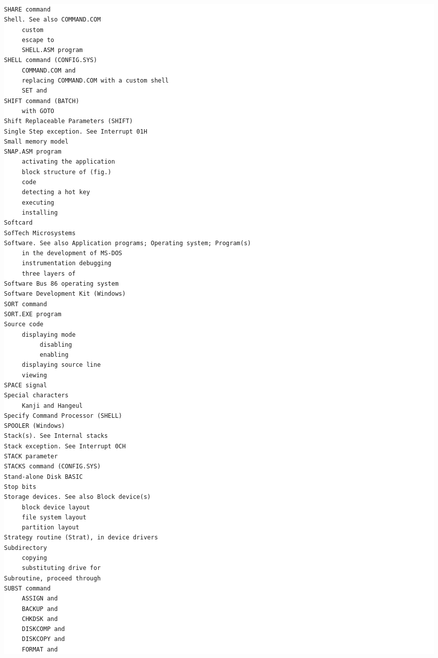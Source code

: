 	SHARE command
	Shell. See also COMMAND.COM
	     custom
	     escape to
	     SHELL.ASM program
	SHELL command (CONFIG.SYS)
	     COMMAND.COM and
	     replacing COMMAND.COM with a custom shell
	     SET and
	SHIFT command (BATCH)
	     with GOTO
	Shift Replaceable Parameters (SHIFT)
	Single Step exception. See Interrupt 01H
	Small memory model
	SNAP.ASM program
	     activating the application
	     block structure of (fig.)
	     code
	     detecting a hot key
	     executing
	     installing
	Softcard
	SofTech Microsystems
	Software. See also Application programs; Operating system; Program(s)
	     in the development of MS-DOS
	     instrumentation debugging
	     three layers of
	Software Bus 86 operating system
	Software Development Kit (Windows)
	SORT command
	SORT.EXE program
	Source code
	     displaying mode
	          disabling
	          enabling
	     displaying source line
	     viewing
	SPACE signal
	Special characters
	     Kanji and Hangeul
	Specify Command Processor (SHELL)
	SPOOLER (Windows)
	Stack(s). See Internal stacks
	Stack exception. See Interrupt 0CH
	STACK parameter
	STACKS command (CONFIG.SYS)
	Stand-alone Disk BASIC
	Stop bits
	Storage devices. See also Block device(s)
	     block device layout
	     file system layout
	     partition layout
	Strategy routine (Strat), in device drivers
	Subdirectory
	     copying
	     substituting drive for
	Subroutine, proceed through
	SUBST command
	     ASSIGN and
	     BACKUP and
	     CHKDSK and
	     DISKCOMP and
	     DISKCOPY and
	     FORMAT and